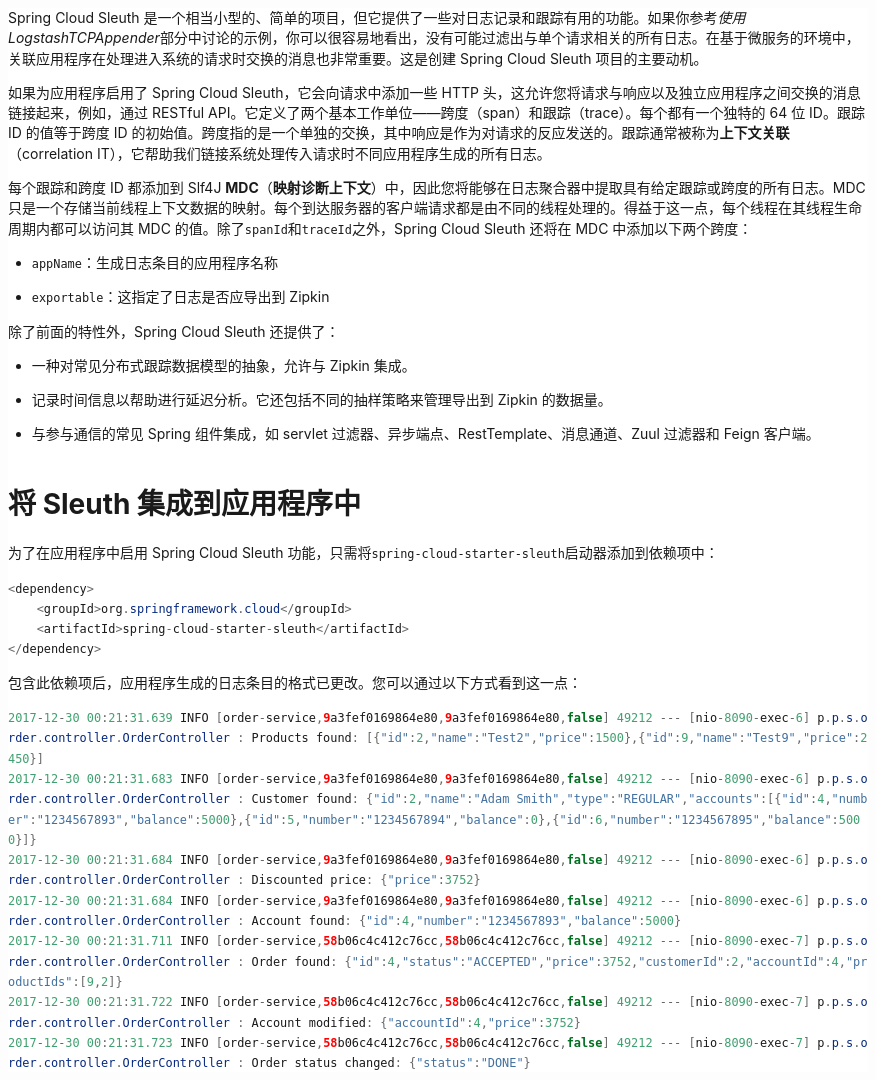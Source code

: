 Spring Cloud Sleuth 是一个相当小型的、简单的项目，但它提供了一些对日志记录和跟踪有用的功能。如果你参考*使用 LogstashTCPAppender*部分中讨论的示例，你可以很容易地看出，没有可能过滤出与单个请求相关的所有日志。在基于微服务的环境中，关联应用程序在处理进入系统的请求时交换的消息也非常重要。这是创建 Spring Cloud Sleuth 项目的主要动机。

如果为应用程序启用了 Spring Cloud Sleuth，它会向请求中添加一些 HTTP 头，这允许您将请求与响应以及独立应用程序之间交换的消息链接起来，例如，通过 RESTful API。它定义了两个基本工作单位——跨度（span）和跟踪（trace）。每个都有一个独特的 64 位 ID。跟踪 ID 的值等于跨度 ID 的初始值。跨度指的是一个单独的交换，其中响应是作为对请求的反应发送的。跟踪通常被称为**上下文关联**（correlation IT），它帮助我们链接系统处理传入请求时不同应用程序生成的所有日志。

每个跟踪和跨度 ID 都添加到 Slf4J **MDC**（**映射诊断上下文**）中，因此您将能够在日志聚合器中提取具有给定跟踪或跨度的所有日志。MDC 只是一个存储当前线程上下文数据的映射。每个到达服务器的客户端请求都是由不同的线程处理的。得益于这一点，每个线程在其线程生命周期内都可以访问其 MDC 的值。除了`spanId`和`traceId`之外，Spring Cloud Sleuth 还将在 MDC 中添加以下两个跨度：

+   `appName`：生成日志条目的应用程序名称

+   `exportable`：这指定了日志是否应导出到 Zipkin

除了前面的特性外，Spring Cloud Sleuth 还提供了：

+   一种对常见分布式跟踪数据模型的抽象，允许与 Zipkin 集成。

+   记录时间信息以帮助进行延迟分析。它还包括不同的抽样策略来管理导出到 Zipkin 的数据量。

+   与参与通信的常见 Spring 组件集成，如 servlet 过滤器、异步端点、RestTemplate、消息通道、Zuul 过滤器和 Feign 客户端。

# 将 Sleuth 集成到应用程序中

为了在应用程序中启用 Spring Cloud Sleuth 功能，只需将`spring-cloud-starter-sleuth`启动器添加到依赖项中：

```java
<dependency>
    <groupId>org.springframework.cloud</groupId>
    <artifactId>spring-cloud-starter-sleuth</artifactId>
</dependency>
```

包含此依赖项后，应用程序生成的日志条目的格式已更改。您可以通过以下方式看到这一点：

```java
2017-12-30 00:21:31.639 INFO [order-service,9a3fef0169864e80,9a3fef0169864e80,false] 49212 --- [nio-8090-exec-6] p.p.s.order.controller.OrderController : Products found: [{"id":2,"name":"Test2","price":1500},{"id":9,"name":"Test9","price":2450}]
2017-12-30 00:21:31.683 INFO [order-service,9a3fef0169864e80,9a3fef0169864e80,false] 49212 --- [nio-8090-exec-6] p.p.s.order.controller.OrderController : Customer found: {"id":2,"name":"Adam Smith","type":"REGULAR","accounts":[{"id":4,"number":"1234567893","balance":5000},{"id":5,"number":"1234567894","balance":0},{"id":6,"number":"1234567895","balance":5000}]}
2017-12-30 00:21:31.684 INFO [order-service,9a3fef0169864e80,9a3fef0169864e80,false] 49212 --- [nio-8090-exec-6] p.p.s.order.controller.OrderController : Discounted price: {"price":3752}
2017-12-30 00:21:31.684 INFO [order-service,9a3fef0169864e80,9a3fef0169864e80,false] 49212 --- [nio-8090-exec-6] p.p.s.order.controller.OrderController : Account found: {"id":4,"number":"1234567893","balance":5000}
2017-12-30 00:21:31.711 INFO [order-service,58b06c4c412c76cc,58b06c4c412c76cc,false] 49212 --- [nio-8090-exec-7] p.p.s.order.controller.OrderController : Order found: {"id":4,"status":"ACCEPTED","price":3752,"customerId":2,"accountId":4,"productIds":[9,2]}
2017-12-30 00:21:31.722 INFO [order-service,58b06c4c412c76cc,58b06c4c412c76cc,false] 49212 --- [nio-8090-exec-7] p.p.s.order.controller.OrderController : Account modified: {"accountId":4,"price":3752}
2017-12-30 00:21:31.723 INFO [order-service,58b06c4c412c76cc,58b06c4c412c76cc,false] 49212 --- [nio-8090-exec-7] p.p.s.order.controller.OrderController : Order status changed: {"status":"DONE"}
```

